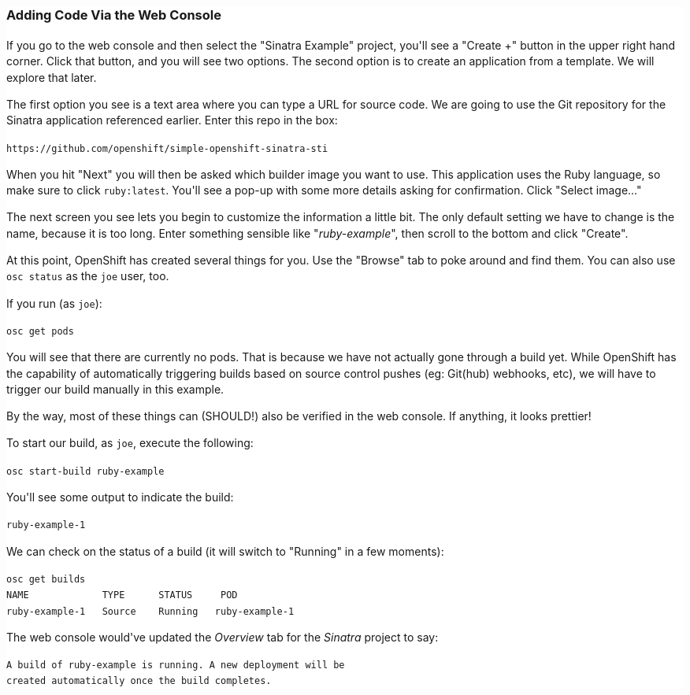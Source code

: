 ### Adding Code Via the Web Console
If you go to the web console and then select the "Sinatra Example" project,
you'll see a "Create +" button in the upper right hand corner. Click that
button, and you will see two options. The second option is to create an
application from a template. We will explore that later.

The first option you see is a text area where you can type a URL for source
code. We are going to use the Git repository for the Sinatra application
referenced earlier. Enter this repo in the box:

    https://github.com/openshift/simple-openshift-sinatra-sti

When you hit "Next" you will then be asked which builder image you want to use.
This application uses the Ruby language, so make sure to click
`ruby:latest`. You'll see a pop-up with some more details asking for
confirmation. Click "Select image..."

The next screen you see lets you begin to customize the information a little
bit. The only default setting we have to change is the name, because it is too
long. Enter something sensible like "*ruby-example*", then scroll to the bottom
and click "Create".

At this point, OpenShift has created several things for you. Use the "Browse"
tab to poke around and find them. You can also use `osc status` as the `joe`
user, too.

If you run (as `joe`):

    osc get pods

You will see that there are currently no pods. That is because we have not
actually gone through a build yet. While OpenShift has the capability of
automatically triggering builds based on source control pushes (eg: Git(hub)
webhooks, etc), we will have to trigger our build manually in this example.

By the way, most of these things can (SHOULD!) also be verified in the web
console. If anything, it looks prettier!

To start our build, as `joe`, execute the following:

    osc start-build ruby-example

You'll see some output to indicate the build:

    ruby-example-1

We can check on the status of a build (it will switch to "Running" in a few
moments):

    osc get builds
    NAME             TYPE      STATUS     POD
    ruby-example-1   Source    Running   ruby-example-1

The web console would've updated the *Overview* tab for the *Sinatra* project to
say:

    A build of ruby-example is running. A new deployment will be
    created automatically once the build completes.
